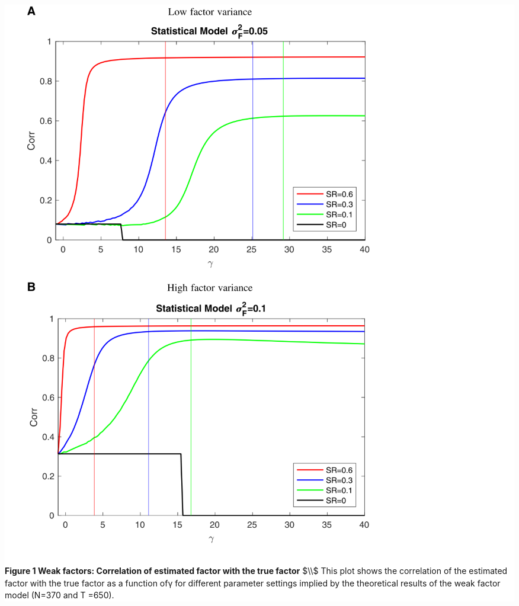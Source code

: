 ![](RP_PCA-figures/figure1.png)
</div align='center'>

**Figure 1
Weak factors: Correlation of estimated factor with the true factor** $\\$
This plot shows the correlation of the estimated factor with the true factor as a function ofγ for different parameter
settings implied by the theoretical results of the weak factor model (N=370 and T =650).
